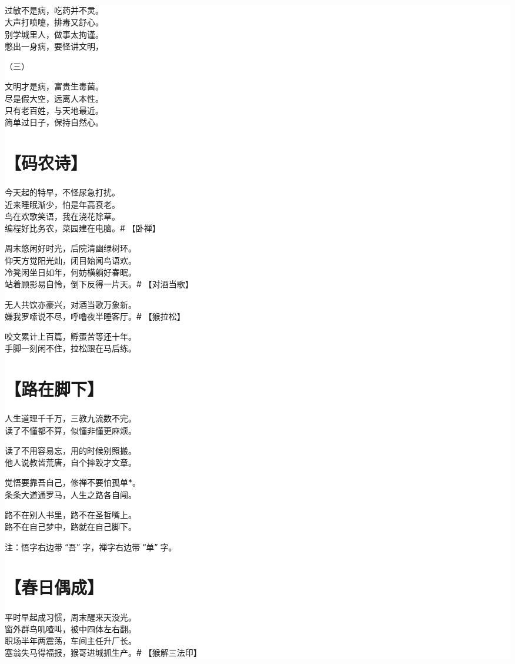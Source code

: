 过敏不是病，吃药并不灵。   
大声打喷嚏，排毒又舒心。   
别学城里人，做事太拘谨。   
憋出一身病，要怪讲文明，

（三）

文明才是病，富贵生毒菌。   
尽是假大空，远离人本性。   
只有老百姓，与天地最近。   
简单过日子，保持自然心。 
# 【码农诗】

今天起的特早，不怪尿急打扰。  
近来睡眠渐少，怕是年高衰老。  
鸟在欢歌笑语，我在浇花除草。  
编程好比务农，菜园建在电脑。# 【卧禅】

周末悠闲好时光，后院清幽绿树环。  
仰天方觉阳光灿，闭目始闻鸟语欢。  
冷凳闲坐日如年，何妨横躺好春眠。  
站着顾影易自怜，倒下反得一片天。# 【对酒当歌】

无人共饮亦豪兴，对酒当歌万象新。  
嫌我罗嗦说不尽，呼噜夜半睡客厅。# 【猴拉松】

咬文累计上百篇，孵蛋苦等还十年。  
手脚一刻闲不住，拉松跟在马后练。



# 【路在脚下】

人生道理千千万，三教九流数不完。  
读了不懂都不算，似懂非懂更麻烦。

读了不用容易忘，用的时候别照搬。  
他人说教皆荒唐，自个摔跤才文章。

觉悟要靠吾自己，修禅不要怕孤单*。  
条条大道通罗马，人生之路各自闯。 

路不在别人书里，路不在圣哲嘴上。  
路不在自己梦中，路就在自己脚下。

注：悟字右边带 “吾” 字，禅字右边带 “单” 字。 

# 【春日偶成】

平时早起成习惯，周末醒来天没光。  
窗外群鸟叽喳叫，被中四体左右翻。  
职场半年两震荡，车间主任升厂长。  
塞翁失马得福报，猴哥进城抓生产。# 【猴解三法印】
